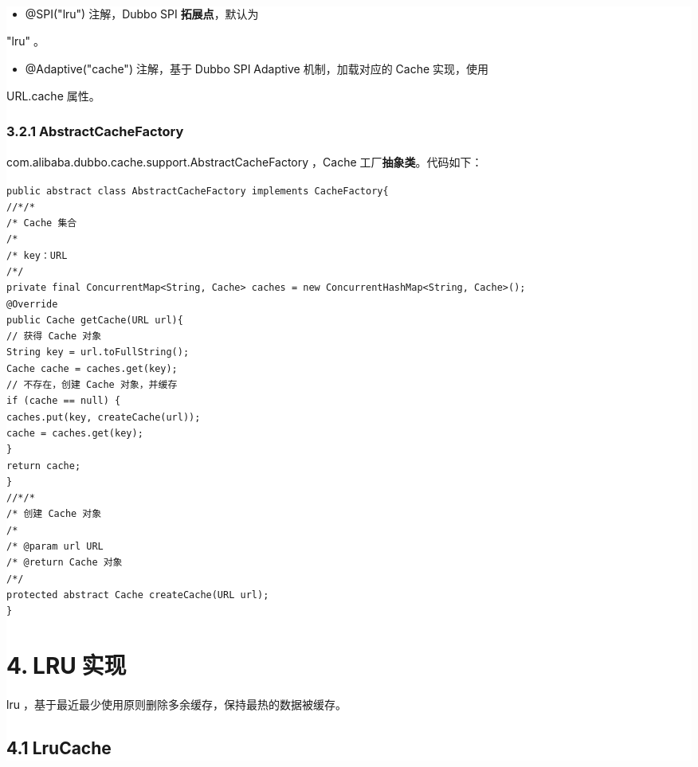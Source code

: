 * @SPI("lru")
注解，Dubbo SPI **拓展点**，默认为

"lru"
。
* @Adaptive("cache")
注解，基于 Dubbo SPI Adaptive 机制，加载对应的 Cache 实现，使用

URL.cache
属性。

### 3.2.1 AbstractCacheFactory

com.alibaba.dubbo.cache.support.AbstractCacheFactory
，Cache 工厂**抽象类**。代码如下：
```
public abstract class AbstractCacheFactory implements CacheFactory{
//*/*
/* Cache 集合
/*
/* key：URL
/*/
private final ConcurrentMap<String, Cache> caches = new ConcurrentHashMap<String, Cache>();
@Override
public Cache getCache(URL url){
// 获得 Cache 对象
String key = url.toFullString();
Cache cache = caches.get(key);
// 不存在，创建 Cache 对象，并缓存
if (cache == null) {
caches.put(key, createCache(url));
cache = caches.get(key);
}
return cache;
}
//*/*
/* 创建 Cache 对象
/*
/* @param url URL
/* @return Cache 对象
/*/
protected abstract Cache createCache(URL url);
}
```

# 4. LRU 实现

lru
，基于最近最少使用原则删除多余缓存，保持最热的数据被缓存。

## 4.1 LruCache

